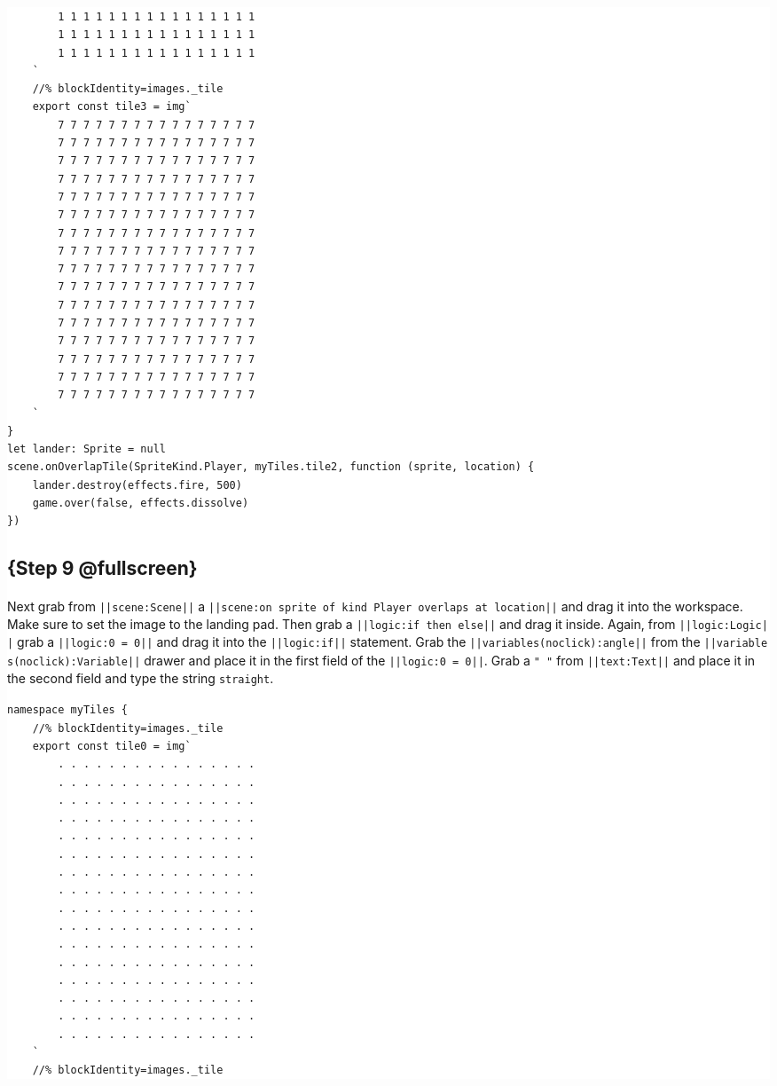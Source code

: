 ```blocks
        1 1 1 1 1 1 1 1 1 1 1 1 1 1 1 1
        1 1 1 1 1 1 1 1 1 1 1 1 1 1 1 1
        1 1 1 1 1 1 1 1 1 1 1 1 1 1 1 1
    `
    //% blockIdentity=images._tile
    export const tile3 = img`
        7 7 7 7 7 7 7 7 7 7 7 7 7 7 7 7
        7 7 7 7 7 7 7 7 7 7 7 7 7 7 7 7
        7 7 7 7 7 7 7 7 7 7 7 7 7 7 7 7
        7 7 7 7 7 7 7 7 7 7 7 7 7 7 7 7
        7 7 7 7 7 7 7 7 7 7 7 7 7 7 7 7
        7 7 7 7 7 7 7 7 7 7 7 7 7 7 7 7
        7 7 7 7 7 7 7 7 7 7 7 7 7 7 7 7
        7 7 7 7 7 7 7 7 7 7 7 7 7 7 7 7
        7 7 7 7 7 7 7 7 7 7 7 7 7 7 7 7
        7 7 7 7 7 7 7 7 7 7 7 7 7 7 7 7
        7 7 7 7 7 7 7 7 7 7 7 7 7 7 7 7
        7 7 7 7 7 7 7 7 7 7 7 7 7 7 7 7
        7 7 7 7 7 7 7 7 7 7 7 7 7 7 7 7
        7 7 7 7 7 7 7 7 7 7 7 7 7 7 7 7
        7 7 7 7 7 7 7 7 7 7 7 7 7 7 7 7
        7 7 7 7 7 7 7 7 7 7 7 7 7 7 7 7
    `
}
let lander: Sprite = null
scene.onOverlapTile(SpriteKind.Player, myTiles.tile2, function (sprite, location) {
    lander.destroy(effects.fire, 500)
    game.over(false, effects.dissolve)
})
```

## {Step 9 @fullscreen}

Next grab from ``||scene:Scene||`` a ``||scene:on sprite of kind Player overlaps at location||`` and drag it into the workspace. Make sure to set the image to the landing pad. Then grab a ``||logic:if then else||`` and drag it inside. Again, from ``||logic:Logic||`` grab a ``||logic:0 = 0||`` and drag it into the ``||logic:if||`` statement. Grab the ``||variables(noclick):angle||`` from the ``||variables(noclick):Variable||`` drawer and place it in the first field of the ``||logic:0 = 0||``. Grab a ``" "`` from ``||text:Text||`` and place it in the second field and type the string ``straight``.

```blocks
namespace myTiles {
    //% blockIdentity=images._tile
    export const tile0 = img`
        . . . . . . . . . . . . . . . .
        . . . . . . . . . . . . . . . .
        . . . . . . . . . . . . . . . .
        . . . . . . . . . . . . . . . .
        . . . . . . . . . . . . . . . .
        . . . . . . . . . . . . . . . .
        . . . . . . . . . . . . . . . .
        . . . . . . . . . . . . . . . .
        . . . . . . . . . . . . . . . .
        . . . . . . . . . . . . . . . .
        . . . . . . . . . . . . . . . .
        . . . . . . . . . . . . . . . .
        . . . . . . . . . . . . . . . .
        . . . . . . . . . . . . . . . .
        . . . . . . . . . . . . . . . .
        . . . . . . . . . . . . . . . .
    `
    //% blockIdentity=images._tile
```